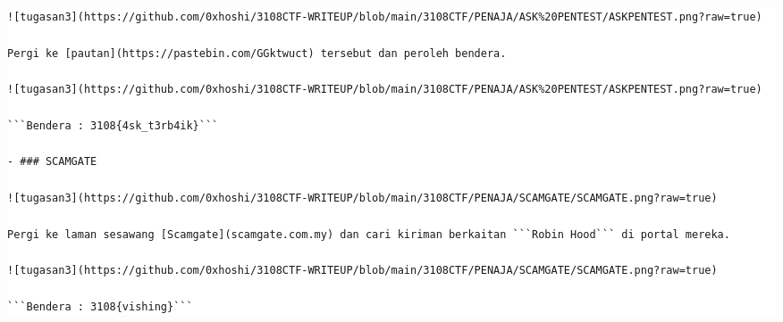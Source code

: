 ```
![tugasan3](https://github.com/0xhoshi/3108CTF-WRITEUP/blob/main/3108CTF/PENAJA/ASK%20PENTEST/ASKPENTEST.png?raw=true)

Pergi ke [pautan](https://pastebin.com/GGktwuct) tersebut dan peroleh bendera.

![tugasan3](https://github.com/0xhoshi/3108CTF-WRITEUP/blob/main/3108CTF/PENAJA/ASK%20PENTEST/ASKPENTEST.png?raw=true)

```Bendera : 3108{4sk_t3rb4ik}```

- ### SCAMGATE

![tugasan3](https://github.com/0xhoshi/3108CTF-WRITEUP/blob/main/3108CTF/PENAJA/SCAMGATE/SCAMGATE.png?raw=true)

Pergi ke laman sesawang [Scamgate](scamgate.com.my) dan cari kiriman berkaitan ```Robin Hood``` di portal mereka.

![tugasan3](https://github.com/0xhoshi/3108CTF-WRITEUP/blob/main/3108CTF/PENAJA/SCAMGATE/SCAMGATE.png?raw=true)

```Bendera : 3108{vishing}```

